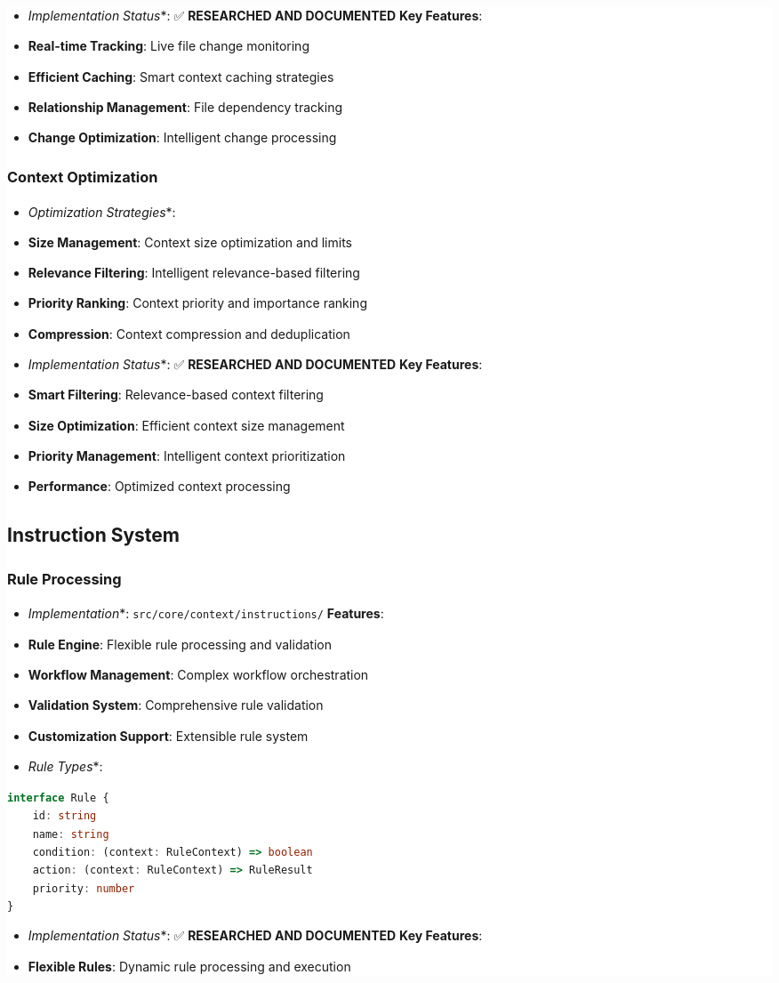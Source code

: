 - *Implementation Status*\*: ✅ **RESEARCHED AND DOCUMENTED** **Key Features**:

- **Real-time Tracking**: Live file change monitoring

- **Efficient Caching**: Smart context caching strategies

- **Relationship Management**: File dependency tracking

- **Change Optimization**: Intelligent change processing

### Context Optimization

- *Optimization Strategies*\*:

- **Size Management**: Context size optimization and limits

- **Relevance Filtering**: Intelligent relevance-based filtering

- **Priority Ranking**: Context priority and importance ranking

- **Compression**: Context compression and deduplication

- *Implementation Status*\*: ✅ **RESEARCHED AND DOCUMENTED** **Key Features**:

- **Smart Filtering**: Relevance-based context filtering

- **Size Optimization**: Efficient context size management

- **Priority Management**: Intelligent context prioritization

- **Performance**: Optimized context processing

## Instruction System

### Rule Processing

- *Implementation*\*: `src/core/context/instructions/` **Features**:

- **Rule Engine**: Flexible rule processing and validation

- **Workflow Management**: Complex workflow orchestration

- **Validation System**: Comprehensive rule validation

- **Customization Support**: Extensible rule system

- *Rule Types*\*:

```typescript
interface Rule {
	id: string
	name: string
	condition: (context: RuleContext) => boolean
	action: (context: RuleContext) => RuleResult
	priority: number
}
```

- *Implementation Status*\*: ✅ **RESEARCHED AND DOCUMENTED** **Key Features**:

- **Flexible Rules**: Dynamic rule processing and execution
